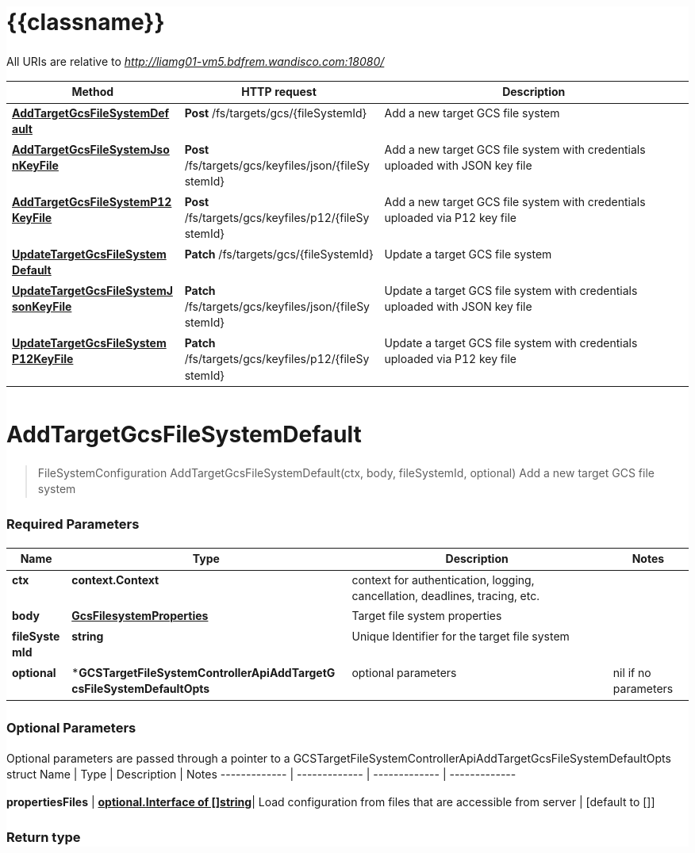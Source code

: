 # {{classname}}

All URIs are relative to *http://liamg01-vm5.bdfrem.wandisco.com:18080/*

Method | HTTP request | Description
------------- | ------------- | -------------
[**AddTargetGcsFileSystemDefault**](GCSTargetFileSystemControllerApi.md#AddTargetGcsFileSystemDefault) | **Post** /fs/targets/gcs/{fileSystemId} | Add a new target GCS file system
[**AddTargetGcsFileSystemJsonKeyFile**](GCSTargetFileSystemControllerApi.md#AddTargetGcsFileSystemJsonKeyFile) | **Post** /fs/targets/gcs/keyfiles/json/{fileSystemId} | Add a new target GCS file system with credentials uploaded with JSON key file
[**AddTargetGcsFileSystemP12KeyFile**](GCSTargetFileSystemControllerApi.md#AddTargetGcsFileSystemP12KeyFile) | **Post** /fs/targets/gcs/keyfiles/p12/{fileSystemId} | Add a new target GCS file system with credentials uploaded via P12 key file
[**UpdateTargetGcsFileSystemDefault**](GCSTargetFileSystemControllerApi.md#UpdateTargetGcsFileSystemDefault) | **Patch** /fs/targets/gcs/{fileSystemId} | Update a target GCS file system
[**UpdateTargetGcsFileSystemJsonKeyFile**](GCSTargetFileSystemControllerApi.md#UpdateTargetGcsFileSystemJsonKeyFile) | **Patch** /fs/targets/gcs/keyfiles/json/{fileSystemId} | Update a target GCS file system with credentials uploaded with JSON key file
[**UpdateTargetGcsFileSystemP12KeyFile**](GCSTargetFileSystemControllerApi.md#UpdateTargetGcsFileSystemP12KeyFile) | **Patch** /fs/targets/gcs/keyfiles/p12/{fileSystemId} | Update a target GCS file system with credentials uploaded via P12 key file

# **AddTargetGcsFileSystemDefault**
> FileSystemConfiguration AddTargetGcsFileSystemDefault(ctx, body, fileSystemId, optional)
Add a new target GCS file system

### Required Parameters

Name | Type | Description  | Notes
------------- | ------------- | ------------- | -------------
 **ctx** | **context.Context** | context for authentication, logging, cancellation, deadlines, tracing, etc.
  **body** | [**GcsFilesystemProperties**](GcsFilesystemProperties.md)| Target file system properties | 
  **fileSystemId** | **string**| Unique Identifier for the target file system | 
 **optional** | ***GCSTargetFileSystemControllerApiAddTargetGcsFileSystemDefaultOpts** | optional parameters | nil if no parameters

### Optional Parameters
Optional parameters are passed through a pointer to a GCSTargetFileSystemControllerApiAddTargetGcsFileSystemDefaultOpts struct
Name | Type | Description  | Notes
------------- | ------------- | ------------- | -------------


 **propertiesFiles** | [**optional.Interface of []string**](string.md)| Load configuration from files that are accessible from server | [default to []]

### Return type
